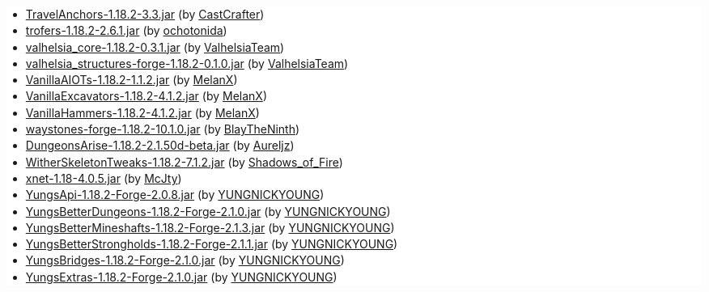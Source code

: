 - [TravelAnchors-1.18.2-3.3.jar](https://www.curseforge.com/minecraft/mc-mods/travel-anchors/files/3741307) (by [CastCrafter](https://www.curseforge.com/members/castcrafter/projects))
- [trofers-1.18.2-2.6.1.jar](https://www.curseforge.com/minecraft/mc-mods/trofers/files/3704022) (by [ochotonida](https://www.curseforge.com/members/ochotonida/projects))
- [valhelsia_core-1.18.2-0.3.1.jar](https://www.curseforge.com/minecraft/mc-mods/valhelsia-core/files/3768769) (by [ValhelsiaTeam](https://www.curseforge.com/members/valhelsiateam/projects))
- [valhelsia_structures-forge-1.18.2-0.1.0.jar](https://www.curseforge.com/minecraft/mc-mods/valhelsia-structures/files/3708292) (by [ValhelsiaTeam](https://www.curseforge.com/members/valhelsiateam/projects))
- [VanillaAIOTs-1.18.2-1.1.2.jar](https://www.curseforge.com/minecraft/mc-mods/vanilla-aiots/files/3831097) (by [MelanX](https://www.curseforge.com/members/melanx/projects))
- [VanillaExcavators-1.18.2-4.1.2.jar](https://www.curseforge.com/minecraft/mc-mods/vanilla-excavators-forge/files/3830325) (by [MelanX](https://www.curseforge.com/members/melanx/projects))
- [VanillaHammers-1.18.2-4.1.2.jar](https://www.curseforge.com/minecraft/mc-mods/vanilla-hammers-forge/files/3830326) (by [MelanX](https://www.curseforge.com/members/melanx/projects))
- [waystones-forge-1.18.2-10.1.0.jar](https://www.curseforge.com/minecraft/mc-mods/waystones/files/3830849) (by [BlayTheNinth](https://www.curseforge.com/members/blaytheninth/projects))
- [DungeonsArise-1.18.2-2.1.50d-beta.jar](https://www.curseforge.com/minecraft/mc-mods/when-dungeons-arise/files/3780437) (by [Aureljz](https://www.curseforge.com/members/aureljz/projects))
- [WitherSkeletonTweaks-1.18.2-7.1.2.jar](https://www.curseforge.com/minecraft/mc-mods/wither-skeleton-tweaks/files/3756317) (by [Shadows_of_Fire](https://www.curseforge.com/members/shadows_of_fire/projects))
- [xnet-1.18-4.0.5.jar](https://www.curseforge.com/minecraft/mc-mods/xnet/files/3711553) (by [McJty](https://www.curseforge.com/members/mcjty/projects))
- [YungsApi-1.18.2-Forge-2.0.8.jar](https://www.curseforge.com/minecraft/mc-mods/yungs-api/files/3779088) (by [YUNGNICKYOUNG](https://www.curseforge.com/members/yungnickyoung/projects))
- [YungsBetterDungeons-1.18.2-Forge-2.1.0.jar](https://www.curseforge.com/minecraft/mc-mods/yungs-better-dungeons/files/3777934) (by [YUNGNICKYOUNG](https://www.curseforge.com/members/yungnickyoung/projects))
- [YungsBetterMineshafts-1.18.2-Forge-2.1.3.jar](https://www.curseforge.com/minecraft/mc-mods/yungs-better-mineshafts-forge/files/3793994) (by [YUNGNICKYOUNG](https://www.curseforge.com/members/yungnickyoung/projects))
- [YungsBetterStrongholds-1.18.2-Forge-2.1.1.jar](https://www.curseforge.com/minecraft/mc-mods/yungs-better-strongholds/files/3778231) (by [YUNGNICKYOUNG](https://www.curseforge.com/members/yungnickyoung/projects))
- [YungsBridges-1.18.2-Forge-2.1.0.jar](https://www.curseforge.com/minecraft/mc-mods/yungs-bridges/files/3777944) (by [YUNGNICKYOUNG](https://www.curseforge.com/members/yungnickyoung/projects))
- [YungsExtras-1.18.2-Forge-2.1.0.jar](https://www.curseforge.com/minecraft/mc-mods/yungs-extras/files/3777937) (by [YUNGNICKYOUNG](https://www.curseforge.com/members/yungnickyoung/projects))
